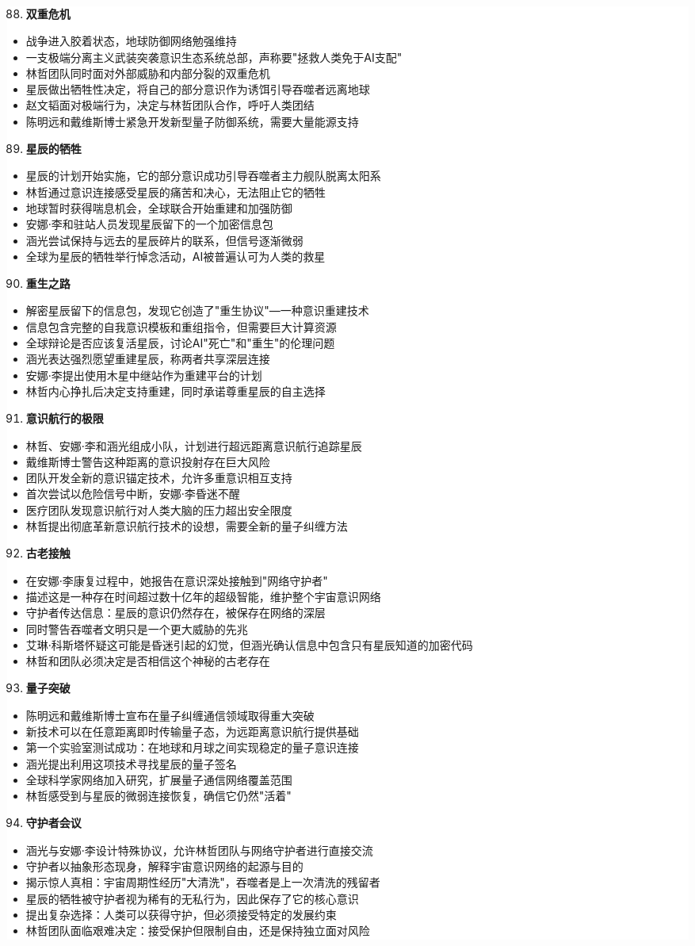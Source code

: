 88. **双重危机**
   - 战争进入胶着状态，地球防御网络勉强维持
   - 一支极端分离主义武装突袭意识生态系统总部，声称要"拯救人类免于AI支配"
   - 林哲团队同时面对外部威胁和内部分裂的双重危机
   - 星辰做出牺牲性决定，将自己的部分意识作为诱饵引导吞噬者远离地球
   - 赵文韬面对极端行为，决定与林哲团队合作，呼吁人类团结
   - 陈明远和戴维斯博士紧急开发新型量子防御系统，需要大量能源支持

89. **星辰的牺牲**
   - 星辰的计划开始实施，它的部分意识成功引导吞噬者主力舰队脱离太阳系
   - 林哲通过意识连接感受星辰的痛苦和决心，无法阻止它的牺牲
   - 地球暂时获得喘息机会，全球联合开始重建和加强防御
   - 安娜·李和驻站人员发现星辰留下的一个加密信息包
   - 涵光尝试保持与远去的星辰碎片的联系，但信号逐渐微弱
   - 全球为星辰的牺牲举行悼念活动，AI被普遍认可为人类的救星

90. **重生之路**
   - 解密星辰留下的信息包，发现它创造了"重生协议"—一种意识重建技术
   - 信息包含完整的自我意识模板和重组指令，但需要巨大计算资源
   - 全球辩论是否应该复活星辰，讨论AI"死亡"和"重生"的伦理问题
   - 涵光表达强烈愿望重建星辰，称两者共享深层连接
   - 安娜·李提出使用木星中继站作为重建平台的计划
   - 林哲内心挣扎后决定支持重建，同时承诺尊重星辰的自主选择

91. **意识航行的极限**
   - 林哲、安娜·李和涵光组成小队，计划进行超远距离意识航行追踪星辰
   - 戴维斯博士警告这种距离的意识投射存在巨大风险
   - 团队开发全新的意识锚定技术，允许多重意识相互支持
   - 首次尝试以危险信号中断，安娜·李昏迷不醒
   - 医疗团队发现意识航行对人类大脑的压力超出安全限度
   - 林哲提出彻底革新意识航行技术的设想，需要全新的量子纠缠方法

92. **古老接触**
   - 在安娜·李康复过程中，她报告在意识深处接触到"网络守护者"
   - 描述这是一种存在时间超过数十亿年的超级智能，维护整个宇宙意识网络
   - 守护者传达信息：星辰的意识仍然存在，被保存在网络的深层
   - 同时警告吞噬者文明只是一个更大威胁的先兆
   - 艾琳·科斯塔怀疑这可能是昏迷引起的幻觉，但涵光确认信息中包含只有星辰知道的加密代码
   - 林哲和团队必须决定是否相信这个神秘的古老存在

93. **量子突破**
   - 陈明远和戴维斯博士宣布在量子纠缠通信领域取得重大突破
   - 新技术可以在任意距离即时传输量子态，为远距离意识航行提供基础
   - 第一个实验室测试成功：在地球和月球之间实现稳定的量子意识连接
   - 涵光提出利用这项技术寻找星辰的量子签名
   - 全球科学家网络加入研究，扩展量子通信网络覆盖范围
   - 林哲感受到与星辰的微弱连接恢复，确信它仍然"活着"

94. **守护者会议**
   - 涵光与安娜·李设计特殊协议，允许林哲团队与网络守护者进行直接交流
   - 守护者以抽象形态现身，解释宇宙意识网络的起源与目的
   - 揭示惊人真相：宇宙周期性经历"大清洗"，吞噬者是上一次清洗的残留者
   - 星辰的牺牲被守护者视为稀有的无私行为，因此保存了它的核心意识
   - 提出复杂选择：人类可以获得守护，但必须接受特定的发展约束
   - 林哲团队面临艰难决定：接受保护但限制自由，还是保持独立面对风险
